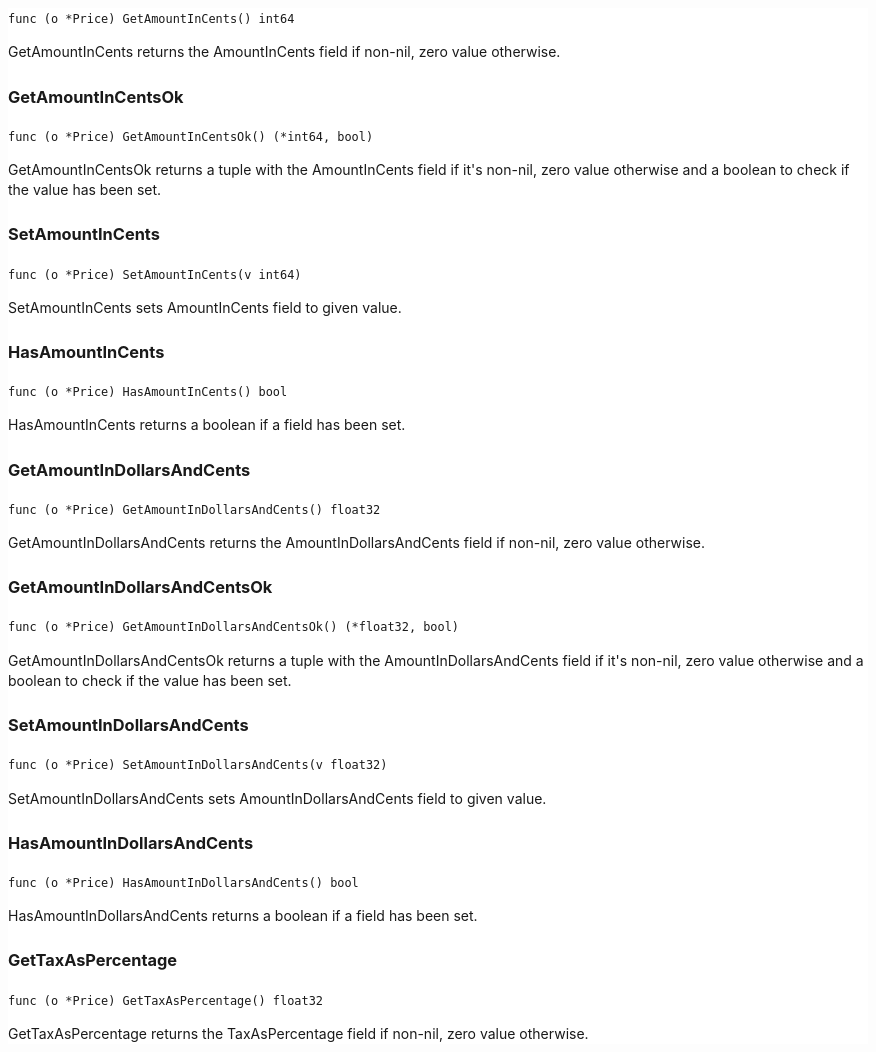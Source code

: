 `func (o *Price) GetAmountInCents() int64`

GetAmountInCents returns the AmountInCents field if non-nil, zero value otherwise.

### GetAmountInCentsOk

`func (o *Price) GetAmountInCentsOk() (*int64, bool)`

GetAmountInCentsOk returns a tuple with the AmountInCents field if it's non-nil, zero value otherwise
and a boolean to check if the value has been set.

### SetAmountInCents

`func (o *Price) SetAmountInCents(v int64)`

SetAmountInCents sets AmountInCents field to given value.

### HasAmountInCents

`func (o *Price) HasAmountInCents() bool`

HasAmountInCents returns a boolean if a field has been set.

### GetAmountInDollarsAndCents

`func (o *Price) GetAmountInDollarsAndCents() float32`

GetAmountInDollarsAndCents returns the AmountInDollarsAndCents field if non-nil, zero value otherwise.

### GetAmountInDollarsAndCentsOk

`func (o *Price) GetAmountInDollarsAndCentsOk() (*float32, bool)`

GetAmountInDollarsAndCentsOk returns a tuple with the AmountInDollarsAndCents field if it's non-nil, zero value otherwise
and a boolean to check if the value has been set.

### SetAmountInDollarsAndCents

`func (o *Price) SetAmountInDollarsAndCents(v float32)`

SetAmountInDollarsAndCents sets AmountInDollarsAndCents field to given value.

### HasAmountInDollarsAndCents

`func (o *Price) HasAmountInDollarsAndCents() bool`

HasAmountInDollarsAndCents returns a boolean if a field has been set.

### GetTaxAsPercentage

`func (o *Price) GetTaxAsPercentage() float32`

GetTaxAsPercentage returns the TaxAsPercentage field if non-nil, zero value otherwise.
